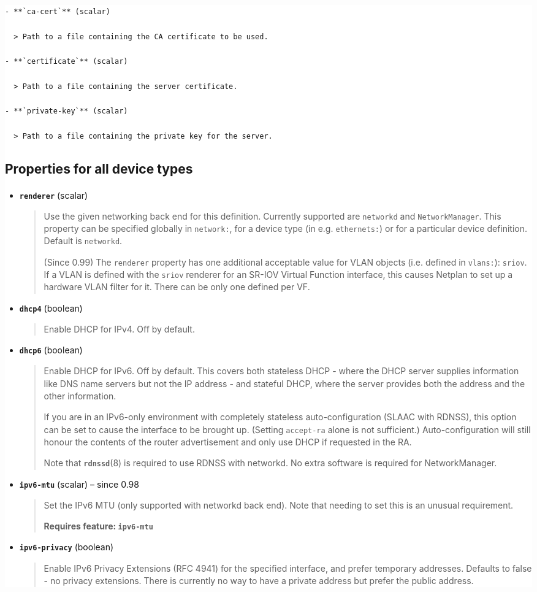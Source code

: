     - **`ca-cert`** (scalar)

      > Path to a file containing the CA certificate to be used.

    - **`certificate`** (scalar)

      > Path to a file containing the server certificate.

    - **`private-key`** (scalar)

      > Path to a file containing the private key for the server.

## Properties for all device types

- **`renderer`** (scalar)

  > Use the given networking back end for this definition. Currently supported
  > are `networkd` and `NetworkManager`. This property can be specified globally
  > in `network:`, for a device type (in e.g. `ethernets:`) or
  > for a particular device definition. Default is `networkd`.
  >
  > (Since 0.99) The `renderer` property has one additional acceptable value for
  > VLAN objects (i.e. defined in `vlans:`): `sriov`. If a VLAN is defined with
  > the `sriov` renderer for an SR-IOV Virtual Function interface, this causes
  > Netplan to set up a hardware VLAN filter for it. There can be only one
  > defined per VF.

- **`dhcp4`** (boolean)

  > Enable DHCP for IPv4. Off by default.

- **`dhcp6`** (boolean)

  > Enable DHCP for IPv6. Off by default. This covers both stateless DHCP -
  > where the DHCP server supplies information like DNS name servers but not the
  > IP address - and stateful DHCP, where the server provides both the address
  > and the other information.
  >
  > If you are in an IPv6-only environment with completely stateless
  > auto-configuration (SLAAC with RDNSS), this option can be set to cause the
  > interface to be brought up. (Setting `accept-ra` alone is not sufficient.)
  > Auto-configuration will still honour the contents of the router
  > advertisement and only use DHCP if requested in the RA.
  >
  > Note that **`rdnssd`**(8) is required to use RDNSS with networkd. No extra
  > software is required for NetworkManager.

- **`ipv6-mtu`** (scalar) – since 0.98
  > Set the IPv6 MTU (only supported with networkd back end). Note
  > that needing to set this is an unusual requirement.
  >
  > **Requires feature: `ipv6-mtu`**

- **`ipv6-privacy`** (boolean)

  > Enable IPv6 Privacy Extensions (RFC 4941) for the specified interface, and
  > prefer temporary addresses. Defaults to false - no privacy extensions. There
  > is currently no way to have a private address but prefer the public address.
